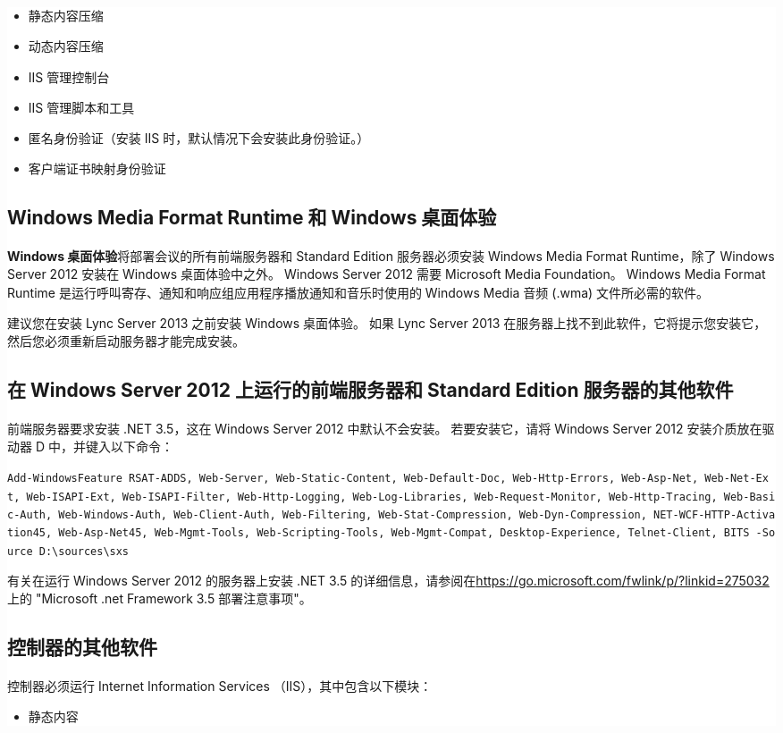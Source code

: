  - 静态内容压缩

  - 动态内容压缩

  - IIS 管理控制台

  - IIS 管理脚本和工具

  - 匿名身份验证（安装 IIS 时，默认情况下会安装此身份验证。）

  - 客户端证书映射身份验证

</div>

<div>

## <a name="windows-media-format-runtime-and-windows-desktop-experience"></a>Windows Media Format Runtime 和 Windows 桌面体验

**Windows 桌面体验**将部署会议的所有前端服务器和 Standard Edition 服务器必须安装 Windows Media Format Runtime，除了 Windows Server 2012 安装在 Windows 桌面体验中之外。 Windows Server 2012 需要 Microsoft Media Foundation。 Windows Media Format Runtime 是运行呼叫寄存、通知和响应组应用程序播放通知和音乐时使用的 Windows Media 音频 (.wma) 文件所必需的软件。

建议您在安装 Lync Server 2013 之前安装 Windows 桌面体验。 如果 Lync Server 2013 在服务器上找不到此软件，它将提示您安装它，然后您必须重新启动服务器才能完成安装。

</div>

</div>

<div>

## <a name="additional-software-for-front-end-servers-and-standard-edition-servers-running-on-windows-server-2012"></a>在 Windows Server 2012 上运行的前端服务器和 Standard Edition 服务器的其他软件

前端服务器要求安装 .NET 3.5，这在 Windows Server 2012 中默认不会安装。 若要安装它，请将 Windows Server 2012 安装介质放在驱动器 D 中，并键入以下命令：

    Add-WindowsFeature RSAT-ADDS, Web-Server, Web-Static-Content, Web-Default-Doc, Web-Http-Errors, Web-Asp-Net, Web-Net-Ext, Web-ISAPI-Ext, Web-ISAPI-Filter, Web-Http-Logging, Web-Log-Libraries, Web-Request-Monitor, Web-Http-Tracing, Web-Basic-Auth, Web-Windows-Auth, Web-Client-Auth, Web-Filtering, Web-Stat-Compression, Web-Dyn-Compression, NET-WCF-HTTP-Activation45, Web-Asp-Net45, Web-Mgmt-Tools, Web-Scripting-Tools, Web-Mgmt-Compat, Desktop-Experience, Telnet-Client, BITS -Source D:\sources\sxs

有关在运行 Windows Server 2012 的服务器上安装 .NET 3.5 的详细信息，请参阅在<https://go.microsoft.com/fwlink/p/?linkid=275032>上的 "Microsoft .net Framework 3.5 部署注意事项"。

</div>

<div>

## <a name="additional-software-for-directors"></a>控制器的其他软件

控制器必须运行 Internet Information Services （IIS），其中包含以下模块：

  - 静态内容
